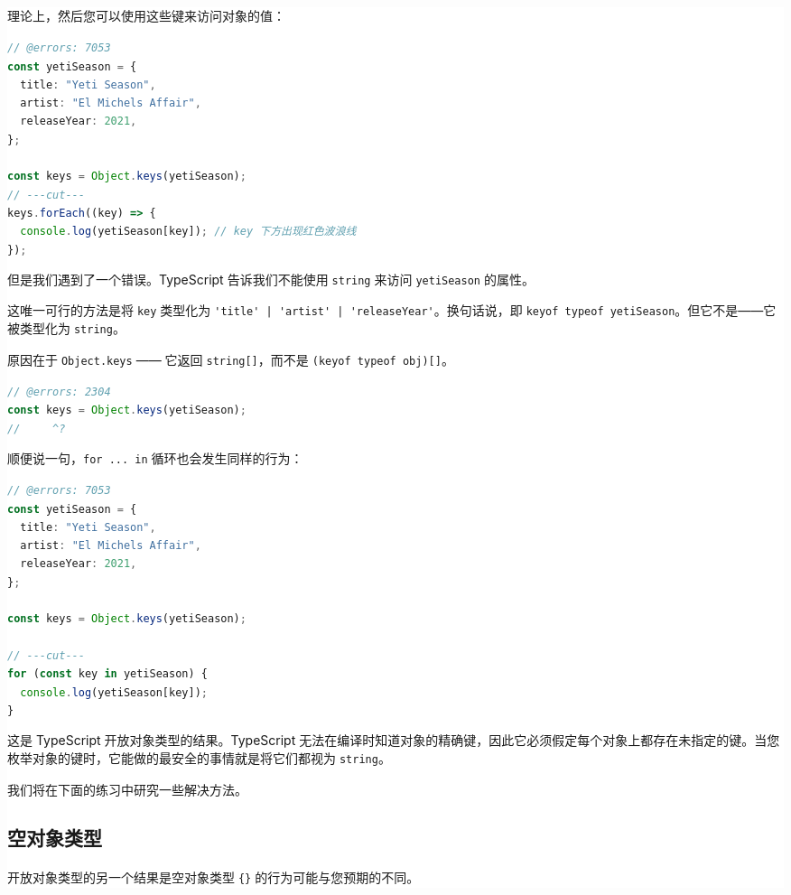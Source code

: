 理论上，然后您可以使用这些键来访问对象的值：

```ts twoslash
// @errors: 7053
const yetiSeason = {
  title: "Yeti Season",
  artist: "El Michels Affair",
  releaseYear: 2021,
};

const keys = Object.keys(yetiSeason);
// ---cut---
keys.forEach((key) => {
  console.log(yetiSeason[key]); // key 下方出现红色波浪线
});
```

但是我们遇到了一个错误。TypeScript 告诉我们不能使用 `string` 来访问 `yetiSeason` 的属性。

这唯一可行的方法是将 `key` 类型化为 `'title' | 'artist' | 'releaseYear'`。换句话说，即 `keyof typeof yetiSeason`。但它不是——它被类型化为 `string`。

原因在于 `Object.keys` —— 它返回 `string[]`，而不是 `(keyof typeof obj)[]`。

```ts twoslash
// @errors: 2304
const keys = Object.keys(yetiSeason);
//     ^?
```

顺便说一句，`for ... in` 循环也会发生同样的行为：

```ts twoslash
// @errors: 7053
const yetiSeason = {
  title: "Yeti Season",
  artist: "El Michels Affair",
  releaseYear: 2021,
};

const keys = Object.keys(yetiSeason);

// ---cut---
for (const key in yetiSeason) {
  console.log(yetiSeason[key]);
}
```

这是 TypeScript 开放对象类型的结果。TypeScript 无法在编译时知道对象的精确键，因此它必须假定每个对象上都存在未指定的键。当您枚举对象的键时，它能做的最安全的事情就是将它们都视为 `string`。

我们将在下面的练习中研究一些解决方法。

## 空对象类型

开放对象类型的另一个结果是空对象类型 `{}` 的行为可能与您预期的不同。
